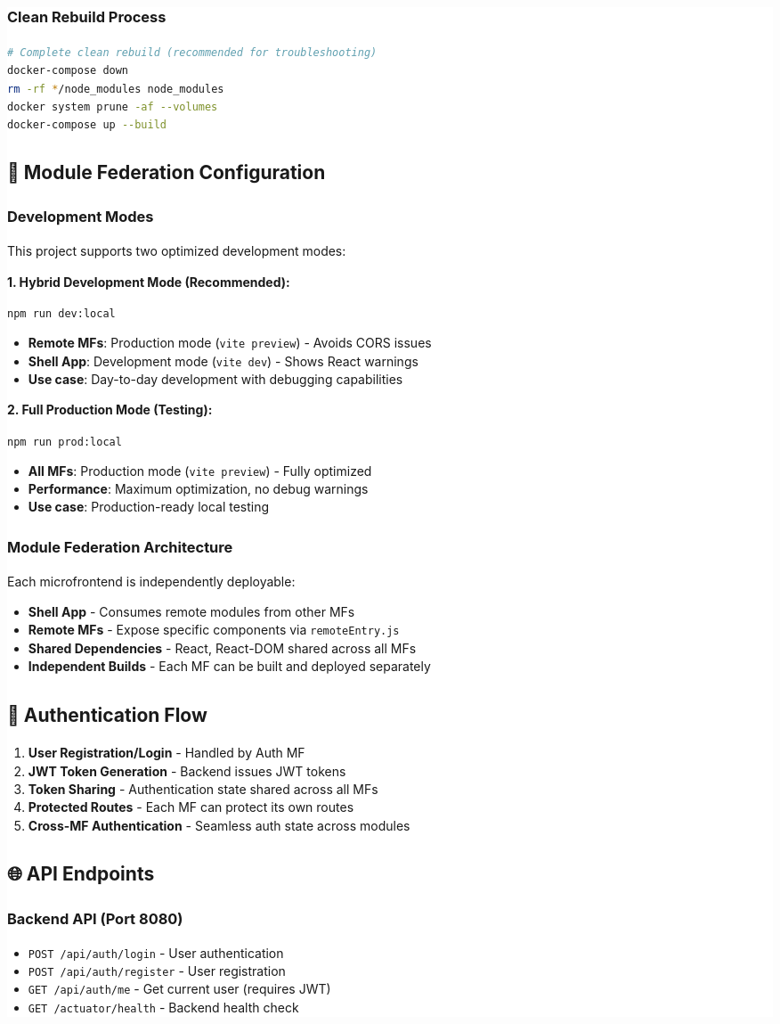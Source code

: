 ### Clean Rebuild Process

```bash
# Complete clean rebuild (recommended for troubleshooting)
docker-compose down
rm -rf */node_modules node_modules
docker system prune -af --volumes
docker-compose up --build
```

## 🔧 Module Federation Configuration

### Development Modes

This project supports two optimized development modes:

**1. Hybrid Development Mode (Recommended):**
```bash
npm run dev:local
```
- **Remote MFs**: Production mode (`vite preview`) - Avoids CORS issues
- **Shell App**: Development mode (`vite dev`) - Shows React warnings  
- **Use case**: Day-to-day development with debugging capabilities

**2. Full Production Mode (Testing):**
```bash
npm run prod:local
```
- **All MFs**: Production mode (`vite preview`) - Fully optimized
- **Performance**: Maximum optimization, no debug warnings
- **Use case**: Production-ready local testing

### Module Federation Architecture

Each microfrontend is independently deployable:

- **Shell App** - Consumes remote modules from other MFs
- **Remote MFs** - Expose specific components via `remoteEntry.js`
- **Shared Dependencies** - React, React-DOM shared across all MFs
- **Independent Builds** - Each MF can be built and deployed separately

## 🔐 Authentication Flow

1. **User Registration/Login** - Handled by Auth MF
2. **JWT Token Generation** - Backend issues JWT tokens
3. **Token Sharing** - Authentication state shared across all MFs
4. **Protected Routes** - Each MF can protect its own routes
5. **Cross-MF Authentication** - Seamless auth state across modules

## 🌐 API Endpoints

### Backend API (Port 8080)
- `POST /api/auth/login` - User authentication
- `POST /api/auth/register` - User registration
- `GET /api/auth/me` - Get current user (requires JWT)
- `GET /actuator/health` - Backend health check
